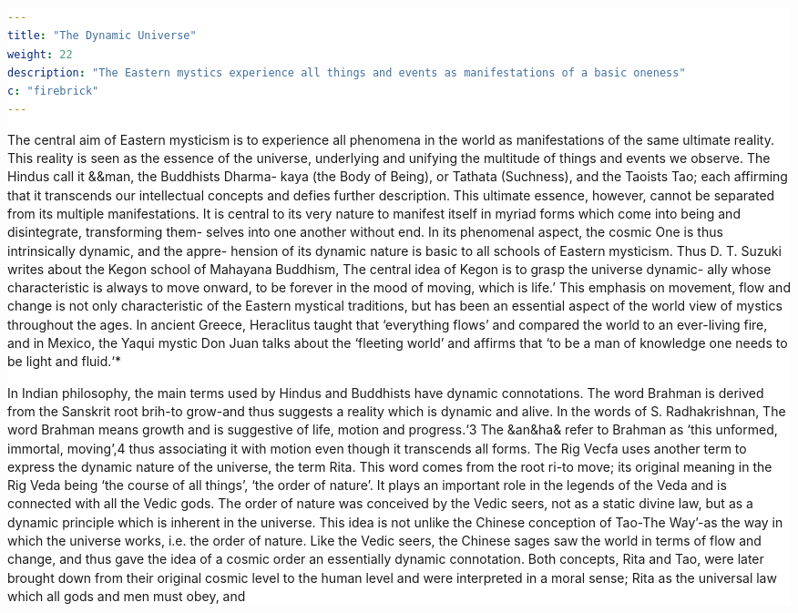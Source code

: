 ```yaml
---
title: "The Dynamic Universe"
weight: 22
description: "The Eastern mystics experience all things and events as manifestations of a basic oneness"
c: "firebrick"
---
```



The central aim of Eastern mysticism is to experience all
phenomena in the world as manifestations of the same ultimate
reality. This reality is seen as the essence of the universe,
underlying and unifying the multitude of things and events
we observe. The Hindus call it &&man, the Buddhists Dharma-
kaya (the Body of Being), or Tathata (Suchness), and the Taoists
Tao; each affirming that it transcends our intellectual concepts
and defies further description. This ultimate essence, however,
cannot be separated from its multiple manifestations. It is
central to its very nature to manifest itself in myriad forms
which come into being and disintegrate, transforming them-
selves into one another without end. In its phenomenal aspect,
the cosmic One is thus intrinsically dynamic, and the appre-
hension of its dynamic nature is basic to all schools of Eastern
mysticism. Thus D. T. Suzuki writes about the Kegon school of
Mahayana Buddhism,
The central idea of Kegon is to grasp the universe dynamic-
ally whose characteristic is always to move onward, to be
forever in the mood of moving, which is life.’
This emphasis on movement, flow and change is not only
characteristic of the Eastern mystical traditions, but has been
an essential aspect of the world view of mystics throughout
the ages. In ancient Greece, Heraclitus taught that ‘everything
flows’ and compared the world to an ever-living fire, and in
Mexico, the Yaqui mystic Don Juan talks about the ‘fleeting
world’ and affirms that ‘to be a man of knowledge one needs
to be light and fluid.‘*


In Indian philosophy, the main terms used by Hindus and
Buddhists have dynamic connotations. The word Brahman is
derived from the Sanskrit root brih-to grow-and thus
suggests a reality which is dynamic and alive. In the words of
S. Radhakrishnan, The word Brahman means growth and is
suggestive of life, motion and progress.‘3 The &an&ha& refer
to Brahman as ‘this unformed, immortal, moving’,4 thus
associating it with motion even though it transcends all
forms.
The Rig Vecfa uses another term to express the dynamic
nature of the universe, the term Rita. This word comes from
the root ri-to move; its original meaning in the Rig Veda
being ‘the course of all things’, ‘the order of nature’. It plays
an important role in the legends of the Veda and is connected
with all the Vedic gods. The order of nature was conceived by
the Vedic seers, not as a static divine law, but as a dynamic
principle which is inherent in the universe. This idea is not
unlike the Chinese conception of Tao-The Way’-as the
way in which the universe works, i.e. the order of nature. Like
the Vedic seers, the Chinese sages saw the world in terms of
flow and change, and thus gave the idea of a cosmic order an
essentially dynamic connotation. Both concepts, Rita and Tao,
were later brought down from their original cosmic level to
the human level and were interpreted in a moral sense; Rita
as the universal law which all gods and men must obey, and